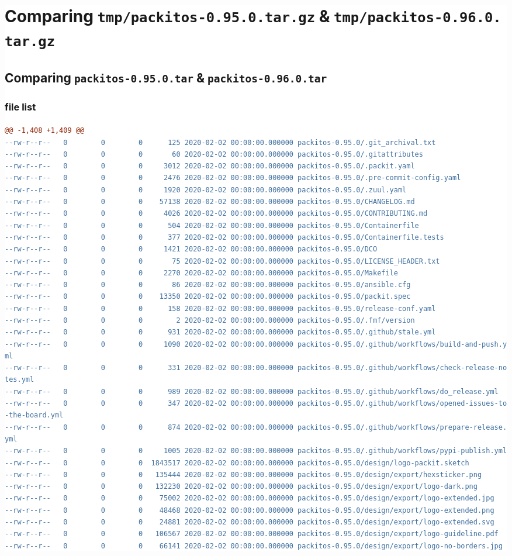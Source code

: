 # Comparing `tmp/packitos-0.95.0.tar.gz` & `tmp/packitos-0.96.0.tar.gz`

## Comparing `packitos-0.95.0.tar` & `packitos-0.96.0.tar`

### file list

```diff
@@ -1,408 +1,409 @@
--rw-r--r--   0        0        0      125 2020-02-02 00:00:00.000000 packitos-0.95.0/.git_archival.txt
--rw-r--r--   0        0        0       60 2020-02-02 00:00:00.000000 packitos-0.95.0/.gitattributes
--rw-r--r--   0        0        0     3012 2020-02-02 00:00:00.000000 packitos-0.95.0/.packit.yaml
--rw-r--r--   0        0        0     2476 2020-02-02 00:00:00.000000 packitos-0.95.0/.pre-commit-config.yaml
--rw-r--r--   0        0        0     1920 2020-02-02 00:00:00.000000 packitos-0.95.0/.zuul.yaml
--rw-r--r--   0        0        0    57138 2020-02-02 00:00:00.000000 packitos-0.95.0/CHANGELOG.md
--rw-r--r--   0        0        0     4026 2020-02-02 00:00:00.000000 packitos-0.95.0/CONTRIBUTING.md
--rw-r--r--   0        0        0      504 2020-02-02 00:00:00.000000 packitos-0.95.0/Containerfile
--rw-r--r--   0        0        0      377 2020-02-02 00:00:00.000000 packitos-0.95.0/Containerfile.tests
--rw-r--r--   0        0        0     1421 2020-02-02 00:00:00.000000 packitos-0.95.0/DCO
--rw-r--r--   0        0        0       75 2020-02-02 00:00:00.000000 packitos-0.95.0/LICENSE_HEADER.txt
--rw-r--r--   0        0        0     2270 2020-02-02 00:00:00.000000 packitos-0.95.0/Makefile
--rw-r--r--   0        0        0       86 2020-02-02 00:00:00.000000 packitos-0.95.0/ansible.cfg
--rw-r--r--   0        0        0    13350 2020-02-02 00:00:00.000000 packitos-0.95.0/packit.spec
--rw-r--r--   0        0        0      158 2020-02-02 00:00:00.000000 packitos-0.95.0/release-conf.yaml
--rw-r--r--   0        0        0        2 2020-02-02 00:00:00.000000 packitos-0.95.0/.fmf/version
--rw-r--r--   0        0        0      931 2020-02-02 00:00:00.000000 packitos-0.95.0/.github/stale.yml
--rw-r--r--   0        0        0     1090 2020-02-02 00:00:00.000000 packitos-0.95.0/.github/workflows/build-and-push.yml
--rw-r--r--   0        0        0      331 2020-02-02 00:00:00.000000 packitos-0.95.0/.github/workflows/check-release-notes.yml
--rw-r--r--   0        0        0      989 2020-02-02 00:00:00.000000 packitos-0.95.0/.github/workflows/do_release.yml
--rw-r--r--   0        0        0      347 2020-02-02 00:00:00.000000 packitos-0.95.0/.github/workflows/opened-issues-to-the-board.yml
--rw-r--r--   0        0        0      874 2020-02-02 00:00:00.000000 packitos-0.95.0/.github/workflows/prepare-release.yml
--rw-r--r--   0        0        0     1005 2020-02-02 00:00:00.000000 packitos-0.95.0/.github/workflows/pypi-publish.yml
--rw-r--r--   0        0        0  1843517 2020-02-02 00:00:00.000000 packitos-0.95.0/design/logo-packit.sketch
--rw-r--r--   0        0        0   135444 2020-02-02 00:00:00.000000 packitos-0.95.0/design/export/hexsticker.png
--rw-r--r--   0        0        0   132230 2020-02-02 00:00:00.000000 packitos-0.95.0/design/export/logo-dark.png
--rw-r--r--   0        0        0    75002 2020-02-02 00:00:00.000000 packitos-0.95.0/design/export/logo-extended.jpg
--rw-r--r--   0        0        0    48468 2020-02-02 00:00:00.000000 packitos-0.95.0/design/export/logo-extended.png
--rw-r--r--   0        0        0    24881 2020-02-02 00:00:00.000000 packitos-0.95.0/design/export/logo-extended.svg
--rw-r--r--   0        0        0   106567 2020-02-02 00:00:00.000000 packitos-0.95.0/design/export/logo-guideline.pdf
--rw-r--r--   0        0        0    66141 2020-02-02 00:00:00.000000 packitos-0.95.0/design/export/logo-no-borders.jpg
```